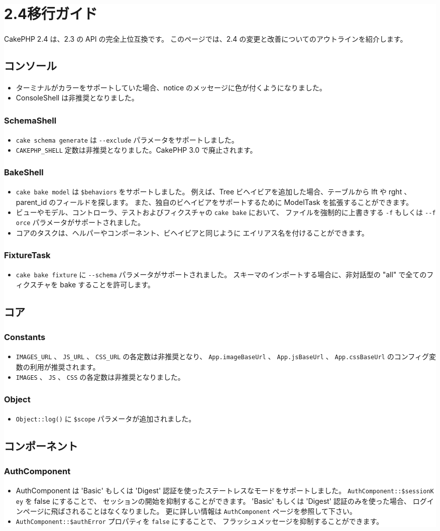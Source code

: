 # 2.4移行ガイド

CakePHP 2.4 は、2.3 の API の完全上位互換です。
このページでは、2.4 の変更と改善についてのアウトラインを紹介します。

## コンソール

- ターミナルがカラーをサポートしていた場合、notice のメッセージに色が付くようになりました。
- ConsoleShell は非推奨となりました。

### SchemaShell

- `cake schema generate` は `--exclude` パラメータをサポートしました。
- `CAKEPHP_SHELL` 定数は非推奨となりました。CakePHP 3.0 で廃止されます。

### BakeShell

- `cake bake model` は `$behaviors` をサポートしました。
  例えば、Tree ビヘイビアを追加した場合、テーブルから <span class="title-ref">lft</span> や <span class="title-ref">rght</span> 、
  <span class="title-ref">parent_id</span> のフィールドを探します。
  また、独自のビヘイビアをサポートするために ModelTask を拡張することができます。
- ビューやモデル、コントローラ、テストおよびフィクスチャの `cake bake` において、
  ファイルを強制的に上書きする `-f` もしくは `--force` パラメータがサポートされました。
- コアのタスクは、ヘルパーやコンポーネント、ビヘイビアと同じように
  エイリアス名を付けることができます。

### FixtureTask

- `cake bake fixture` に `--schema` パラメータがサポートされました。
  スキーマのインポートする場合に、非対話型の "all" で全てのフィクスチャを bake することを許可します。

## コア

### Constants

- `IMAGES_URL` 、 `JS_URL` 、 `CSS_URL` の各定数は非推奨となり、
  `App.imageBaseUrl` 、 `App.jsBaseUrl` 、 `App.cssBaseUrl`
  のコンフィグ変数の利用が推奨されます。
- `IMAGES` 、 `JS` 、 `CSS` の各定数は非推奨となりました。

### Object

- `Object::log()` に `$scope` パラメータが追加されました。

## コンポーネント

### AuthComponent

- AuthComponent は 'Basic' もしくは 'Digest' 認証を使ったステートレスなモードをサポートしました。
  `AuthComponent::$sessionKey` を false にすることで、
  セッションの開始を抑制することができます。
  'Basic' もしくは 'Digest' 認証のみを使った場合、
  ログインページに飛ばされることはなくなりました。
  更に詳しい情報は `AuthComponent` ページを参照して下さい。
- `AuthComponent::$authError` プロパティを `false` にすることで、
  フラッシュメッセージを抑制することができます。
